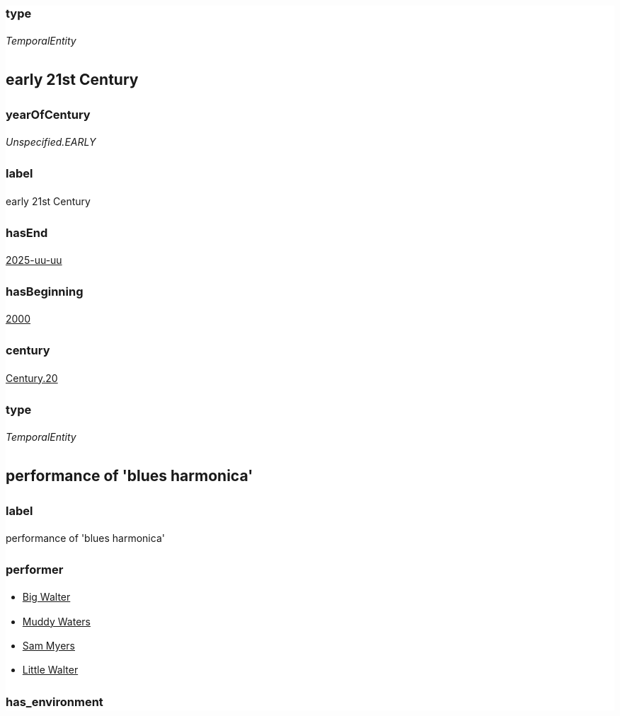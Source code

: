 ### type


*TemporalEntity*

## early 21st Century

### yearOfCentury


*Unspecified.EARLY*

### label


early 21st Century

### hasEnd


[2025-uu-uu](#2025-uu-uu)

### hasBeginning


[2000](#2000)

### century


[Century.20](#Century.20)

### type


*TemporalEntity*

## performance of 'blues harmonica'

### label


performance of 'blues harmonica'

### performer

 - [Big Walter](#Big-Walter)

 - [Muddy Waters](#Muddy-Waters)

 - [Sam Myers](#Sam-Myers)

 - [Little Walter](#Little-Walter)

### has_environment
